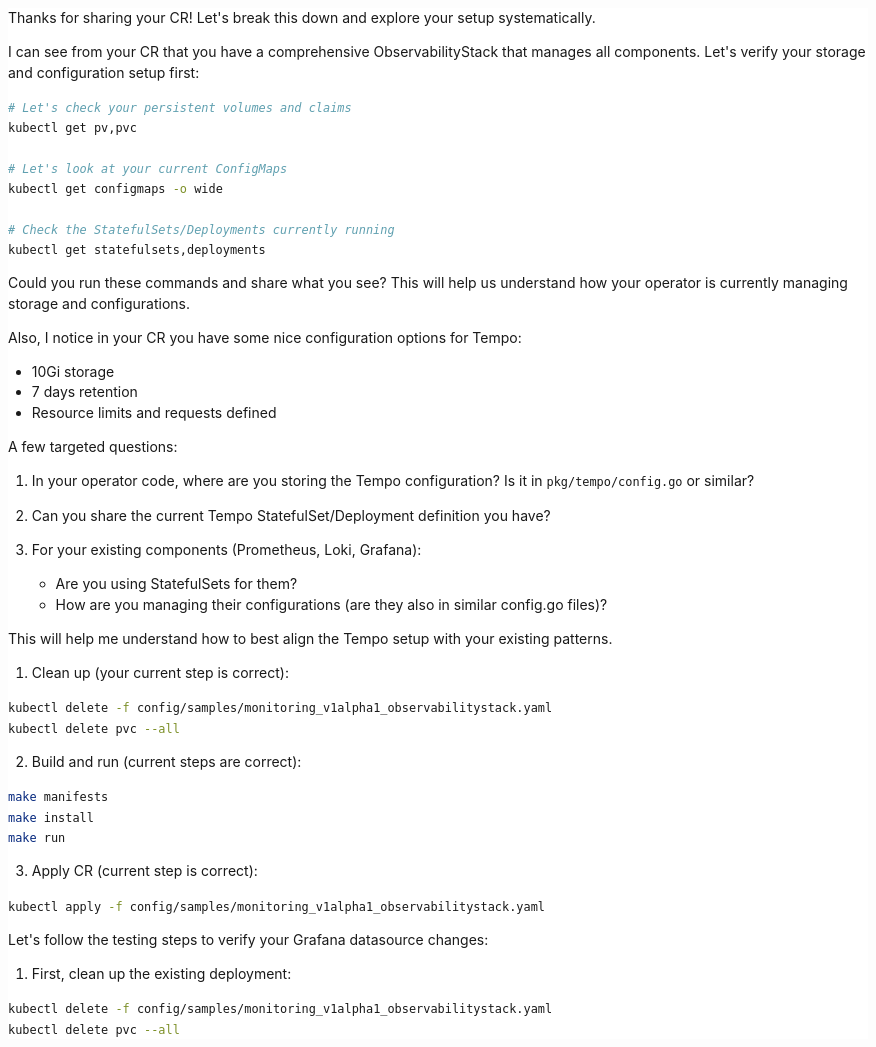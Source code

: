 Thanks for sharing your CR! Let's break this down and explore your setup systematically. 

I can see from your CR that you have a comprehensive ObservabilityStack that manages all components. Let's verify your storage and configuration setup first:

```bash
# Let's check your persistent volumes and claims
kubectl get pv,pvc

# Let's look at your current ConfigMaps
kubectl get configmaps -o wide

# Check the StatefulSets/Deployments currently running
kubectl get statefulsets,deployments
```

Could you run these commands and share what you see? This will help us understand how your operator is currently managing storage and configurations.

Also, I notice in your CR you have some nice configuration options for Tempo:
- 10Gi storage
- 7 days retention
- Resource limits and requests defined

A few targeted questions:

1. In your operator code, where are you storing the Tempo configuration? Is it in `pkg/tempo/config.go` or similar?

2. Can you share the current Tempo StatefulSet/Deployment definition you have? 

3. For your existing components (Prometheus, Loki, Grafana):
   - Are you using StatefulSets for them?
   - How are you managing their configurations (are they also in similar config.go files)?

This will help me understand how to best align the Tempo setup with your existing patterns.

1. Clean up (your current step is correct):
```bash
kubectl delete -f config/samples/monitoring_v1alpha1_observabilitystack.yaml
kubectl delete pvc --all
```

2. Build and run (current steps are correct):
```bash
make manifests
make install
make run
```

3. Apply CR (current step is correct):
```bash
kubectl apply -f config/samples/monitoring_v1alpha1_observabilitystack.yaml
```


Let's follow the testing steps to verify your Grafana datasource changes:

1. First, clean up the existing deployment:
```bash
kubectl delete -f config/samples/monitoring_v1alpha1_observabilitystack.yaml
kubectl delete pvc --all
```
